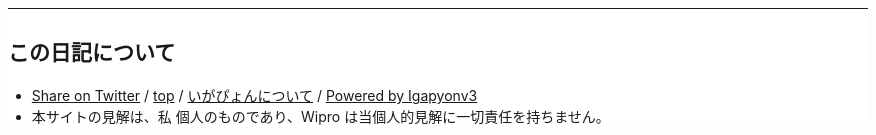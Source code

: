 
----------------------------------------------------------------------------------------------------

## この日記について

* [Share on Twitter](https://twitter.com/intent/tweet?hashtags=igapyon%2Cdiary%2C%E3%81%84%E3%81%8C%E3%81%B4%E3%82%87%E3%82%93&text=Eclipse+BABEL+Translators_ja+%E3%82%AA%E3%83%95%E3%83%A9%E3%82%A4%E3%83%B3%E3%83%9F%E3%83%BC%E3%83%86%E3%82%A3%E3%83%B3%E3%82%B0%EF%BC%A0%E6%9D%B1%E4%BA%AC%E6%96%B0%E6%9C%A8%E5%A0%B4%282008.04.14%29%E8%AD%B0%E4%BA%8B%E3%83%A1%E3%83%A2&url=http%3A%2F%2Fwww.igapyon.jp%2Figapyon%2Fdiary%2F2008%2Fig080417.html) / [top](../index.html) / [いがぴょんについて](http://www.igapyon.jp/igapyon/diary/memo/memoigapyon.html) / [Powered by Igapyonv3](https://github.com/igapyon/igapyonv3)
* 本サイトの見解は、私 個人のものであり、Wipro は当個人的見解に一切責任を持ちません。 
